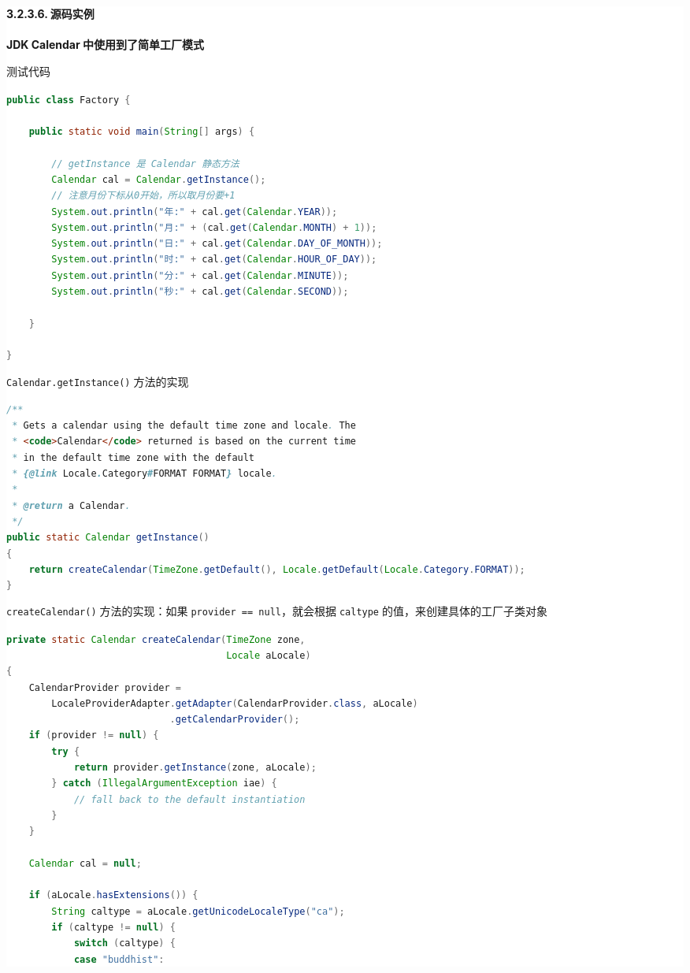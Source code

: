 #### 3.2.3.6. 源码实例

**JDK Calendar 中使用到了简单工厂模式**

测试代码

```java
public class Factory {

	public static void main(String[] args) {
		
		// getInstance 是 Calendar 静态方法
		Calendar cal = Calendar.getInstance();
	    // 注意月份下标从0开始，所以取月份要+1
	    System.out.println("年:" + cal.get(Calendar.YEAR));
	    System.out.println("月:" + (cal.get(Calendar.MONTH) + 1));       
	    System.out.println("日:" + cal.get(Calendar.DAY_OF_MONTH));
	    System.out.println("时:" + cal.get(Calendar.HOUR_OF_DAY));
	    System.out.println("分:" + cal.get(Calendar.MINUTE));
	    System.out.println("秒:" + cal.get(Calendar.SECOND));
	    
	}

}
```

`Calendar.getInstance()` 方法的实现

```java
/**
 * Gets a calendar using the default time zone and locale. The
 * <code>Calendar</code> returned is based on the current time
 * in the default time zone with the default
 * {@link Locale.Category#FORMAT FORMAT} locale.
 *
 * @return a Calendar.
 */
public static Calendar getInstance()
{
    return createCalendar(TimeZone.getDefault(), Locale.getDefault(Locale.Category.FORMAT));
}
```

`createCalendar()` 方法的实现：如果 `provider == null`，就会根据 `caltype` 的值，来创建具体的工厂子类对象

```java
private static Calendar createCalendar(TimeZone zone,
                                       Locale aLocale)
{
    CalendarProvider provider =
        LocaleProviderAdapter.getAdapter(CalendarProvider.class, aLocale)
                             .getCalendarProvider();
    if (provider != null) {
        try {
            return provider.getInstance(zone, aLocale);
        } catch (IllegalArgumentException iae) {
            // fall back to the default instantiation
        }
    }

    Calendar cal = null;

    if (aLocale.hasExtensions()) {
        String caltype = aLocale.getUnicodeLocaleType("ca");
        if (caltype != null) {
            switch (caltype) {
            case "buddhist":
```
